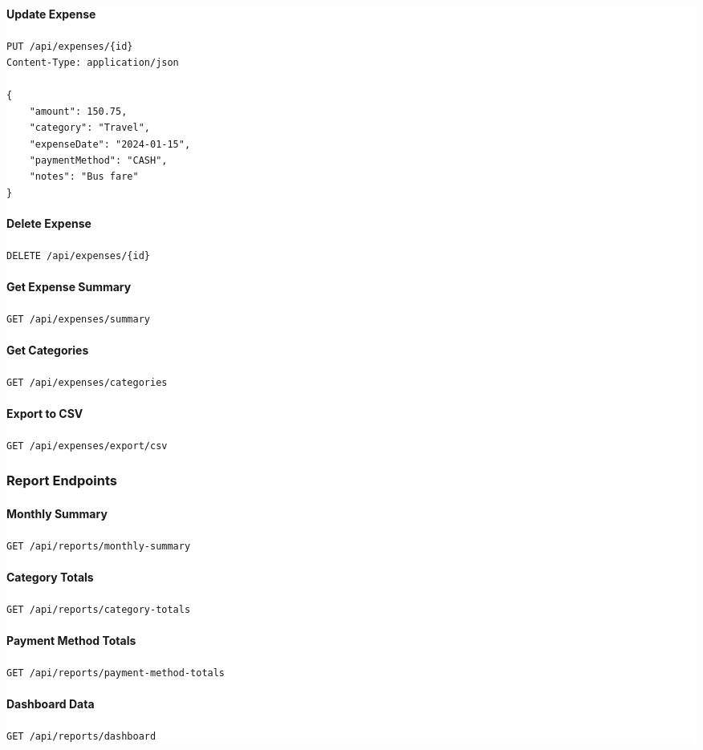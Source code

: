 
#### Update Expense
```http
PUT /api/expenses/{id}
Content-Type: application/json

{
    "amount": 150.75,
    "category": "Travel",
    "expenseDate": "2024-01-15",
    "paymentMethod": "CASH",
    "notes": "Bus fare"
}
```

#### Delete Expense
```http
DELETE /api/expenses/{id}
```

#### Get Expense Summary
```http
GET /api/expenses/summary
```

#### Get Categories
```http
GET /api/expenses/categories
```

#### Export to CSV
```http
GET /api/expenses/export/csv
```

### Report Endpoints

#### Monthly Summary
```http
GET /api/reports/monthly-summary
```

#### Category Totals
```http
GET /api/reports/category-totals
```

#### Payment Method Totals
```http
GET /api/reports/payment-method-totals
```

#### Dashboard Data
```http
GET /api/reports/dashboard
```

